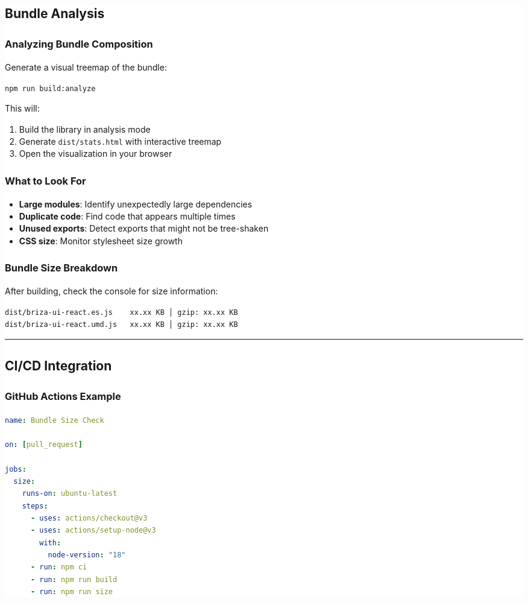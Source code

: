 
## Bundle Analysis

### Analyzing Bundle Composition

Generate a visual treemap of the bundle:

```bash
npm run build:analyze
```

This will:

1. Build the library in analysis mode
2. Generate `dist/stats.html` with interactive treemap
3. Open the visualization in your browser

### What to Look For

- **Large modules**: Identify unexpectedly large dependencies
- **Duplicate code**: Find code that appears multiple times
- **Unused exports**: Detect exports that might not be tree-shaken
- **CSS size**: Monitor stylesheet size growth

### Bundle Size Breakdown

After building, check the console for size information:

```
dist/briza-ui-react.es.js    xx.xx KB │ gzip: xx.xx KB
dist/briza-ui-react.umd.js   xx.xx KB │ gzip: xx.xx KB
```

---

## CI/CD Integration

### GitHub Actions Example

```yaml
name: Bundle Size Check

on: [pull_request]

jobs:
  size:
    runs-on: ubuntu-latest
    steps:
      - uses: actions/checkout@v3
      - uses: actions/setup-node@v3
        with:
          node-version: "18"
      - run: npm ci
      - run: npm run build
      - run: npm run size
```
